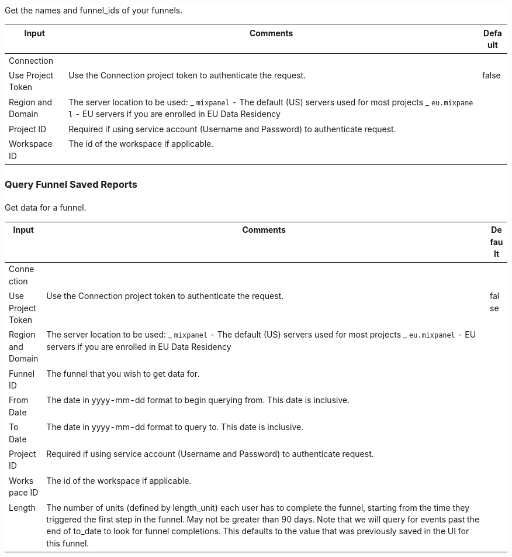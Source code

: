 Get the names and funnel_ids of your funnels.

| Input             | Comments                                                                                                                                                             | Default |
| ----------------- | -------------------------------------------------------------------------------------------------------------------------------------------------------------------- | ------- |
| Connection        |                                                                                                                                                                      |         |
| Use Project Token | Use the Connection project token to authenticate the request.                                                                                                        | false   |
| Region and Domain | The server location to be used: _ `mixpanel` - The default (US) servers used for most projects _ `eu.mixpanel` - EU servers if you are enrolled in EU Data Residency |         |
| Project ID        | Required if using service account (Username and Password) to authenticate request.                                                                                   |         |
| Workspace ID      | The id of the workspace if applicable.                                                                                                                               |         |

### Query Funnel Saved Reports

Get data for a funnel.

| Input             | Comments                                                                                                                                                                                                                                                                                                                                                           | Default |
| ----------------- | ------------------------------------------------------------------------------------------------------------------------------------------------------------------------------------------------------------------------------------------------------------------------------------------------------------------------------------------------------------------ | ------- |
| Connection        |                                                                                                                                                                                                                                                                                                                                                                    |         |
| Use Project Token | Use the Connection project token to authenticate the request.                                                                                                                                                                                                                                                                                                      | false   |
| Region and Domain | The server location to be used: _ `mixpanel` - The default (US) servers used for most projects _ `eu.mixpanel` - EU servers if you are enrolled in EU Data Residency                                                                                                                                                                                               |         |
| Funnel ID         | The funnel that you wish to get data for.                                                                                                                                                                                                                                                                                                                          |         |
| From Date         | The date in yyyy-mm-dd format to begin querying from. This date is inclusive.                                                                                                                                                                                                                                                                                      |         |
| To Date           | The date in yyyy-mm-dd format to query to. This date is inclusive.                                                                                                                                                                                                                                                                                                 |         |
| Project ID        | Required if using service account (Username and Password) to authenticate request.                                                                                                                                                                                                                                                                                 |         |
| Workspace ID      | The id of the workspace if applicable.                                                                                                                                                                                                                                                                                                                             |         |
| Length            | The number of units (defined by length_unit) each user has to complete the funnel, starting from the time they triggered the first step in the funnel. May not be greater than 90 days. Note that we will query for events past the end of to_date to look for funnel completions. This defaults to the value that was previously saved in the UI for this funnel. |         |